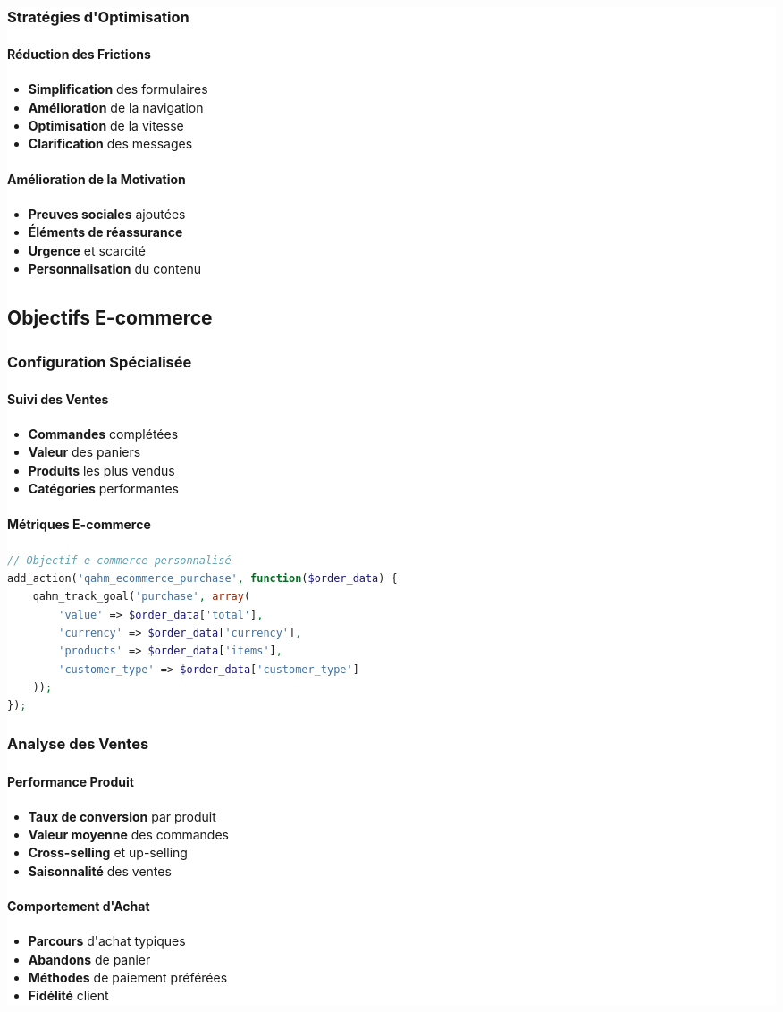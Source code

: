 ### Stratégies d'Optimisation

#### Réduction des Frictions
- **Simplification** des formulaires
- **Amélioration** de la navigation
- **Optimisation** de la vitesse
- **Clarification** des messages

#### Amélioration de la Motivation
- **Preuves sociales** ajoutées
- **Éléments de réassurance**
- **Urgence** et scarcité
- **Personnalisation** du contenu

## Objectifs E-commerce

### Configuration Spécialisée

#### Suivi des Ventes
- **Commandes** complétées
- **Valeur** des paniers
- **Produits** les plus vendus
- **Catégories** performantes

#### Métriques E-commerce
```php
// Objectif e-commerce personnalisé
add_action('qahm_ecommerce_purchase', function($order_data) {
    qahm_track_goal('purchase', array(
        'value' => $order_data['total'],
        'currency' => $order_data['currency'],
        'products' => $order_data['items'],
        'customer_type' => $order_data['customer_type']
    ));
});
```

### Analyse des Ventes

#### Performance Produit
- **Taux de conversion** par produit
- **Valeur moyenne** des commandes
- **Cross-selling** et up-selling
- **Saisonnalité** des ventes

#### Comportement d'Achat
- **Parcours** d'achat typiques
- **Abandons** de panier
- **Méthodes** de paiement préférées
- **Fidélité** client
